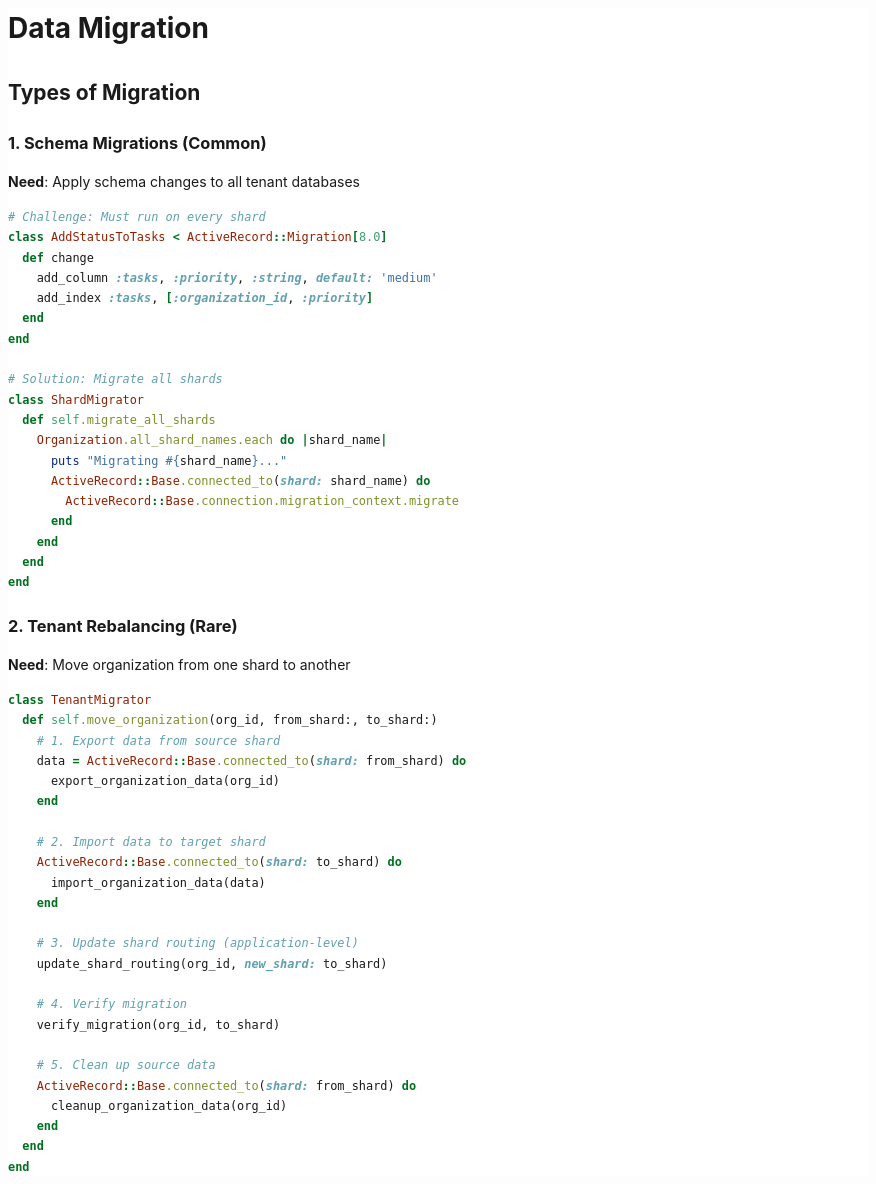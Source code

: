 # Data Migration

## Types of Migration

### 1. Schema Migrations (Common)
**Need**: Apply schema changes to all tenant databases

```ruby
# Challenge: Must run on every shard
class AddStatusToTasks < ActiveRecord::Migration[8.0]
  def change
    add_column :tasks, :priority, :string, default: 'medium'
    add_index :tasks, [:organization_id, :priority]
  end
end

# Solution: Migrate all shards
class ShardMigrator
  def self.migrate_all_shards
    Organization.all_shard_names.each do |shard_name|
      puts "Migrating #{shard_name}..."
      ActiveRecord::Base.connected_to(shard: shard_name) do
        ActiveRecord::Base.connection.migration_context.migrate
      end
    end
  end
end
```

### 2. Tenant Rebalancing (Rare)
**Need**: Move organization from one shard to another

```ruby
class TenantMigrator
  def self.move_organization(org_id, from_shard:, to_shard:)
    # 1. Export data from source shard
    data = ActiveRecord::Base.connected_to(shard: from_shard) do
      export_organization_data(org_id)
    end

    # 2. Import data to target shard
    ActiveRecord::Base.connected_to(shard: to_shard) do
      import_organization_data(data)
    end

    # 3. Update shard routing (application-level)
    update_shard_routing(org_id, new_shard: to_shard)

    # 4. Verify migration
    verify_migration(org_id, to_shard)

    # 5. Clean up source data
    ActiveRecord::Base.connected_to(shard: from_shard) do
      cleanup_organization_data(org_id)
    end
  end
end
```
